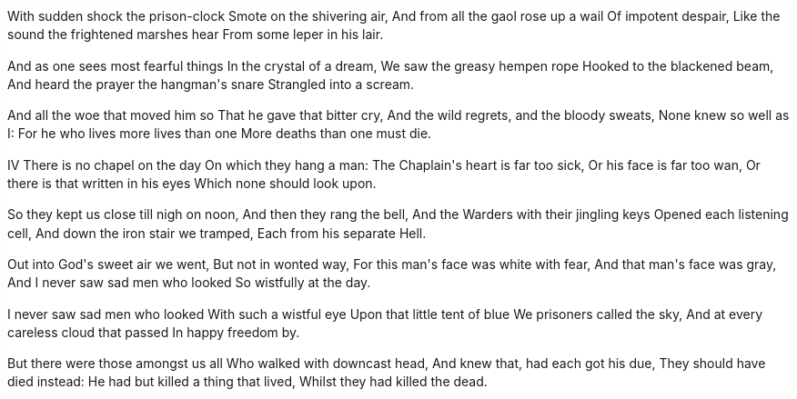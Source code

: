 With sudden shock the prison-clock
Smote on the shivering air,
And from all the gaol rose up a wail
Of impotent despair,
Like the sound the frightened marshes hear
From some leper in his lair.

And as one sees most fearful things
In the crystal of a dream,
We saw the greasy hempen rope
Hooked to the blackened beam,
And heard the prayer the hangman's snare
Strangled into a scream.

And all the woe that moved him so
That he gave that bitter cry,
And the wild regrets, and the bloody sweats,
None knew so well as I:
For he who lives more lives than one
More deaths than one must die.

IV
There is no chapel on the day
On which they hang a man:
The Chaplain's heart is far too sick,
Or his face is far too wan,
Or there is that written in his eyes
Which none should look upon.

So they kept us close till nigh on noon,
And then they rang the bell,
And the Warders with their jingling keys
Opened each listening cell,
And down the iron stair we tramped,
Each from his separate Hell.

Out into God's sweet air we went,
But not in wonted way,
For this man's face was white with fear,
And that man's face was gray,
And I never saw sad men who looked
So wistfully at the day.

I never saw sad men who looked
With such a wistful eye
Upon that little tent of blue
We prisoners called the sky,
And at every careless cloud that passed
In happy freedom by.

But there were those amongst us all
Who walked with downcast head,
And knew that, had each got his due,
They should have died instead:
He had but killed a thing that lived,
Whilst they had killed the dead.
